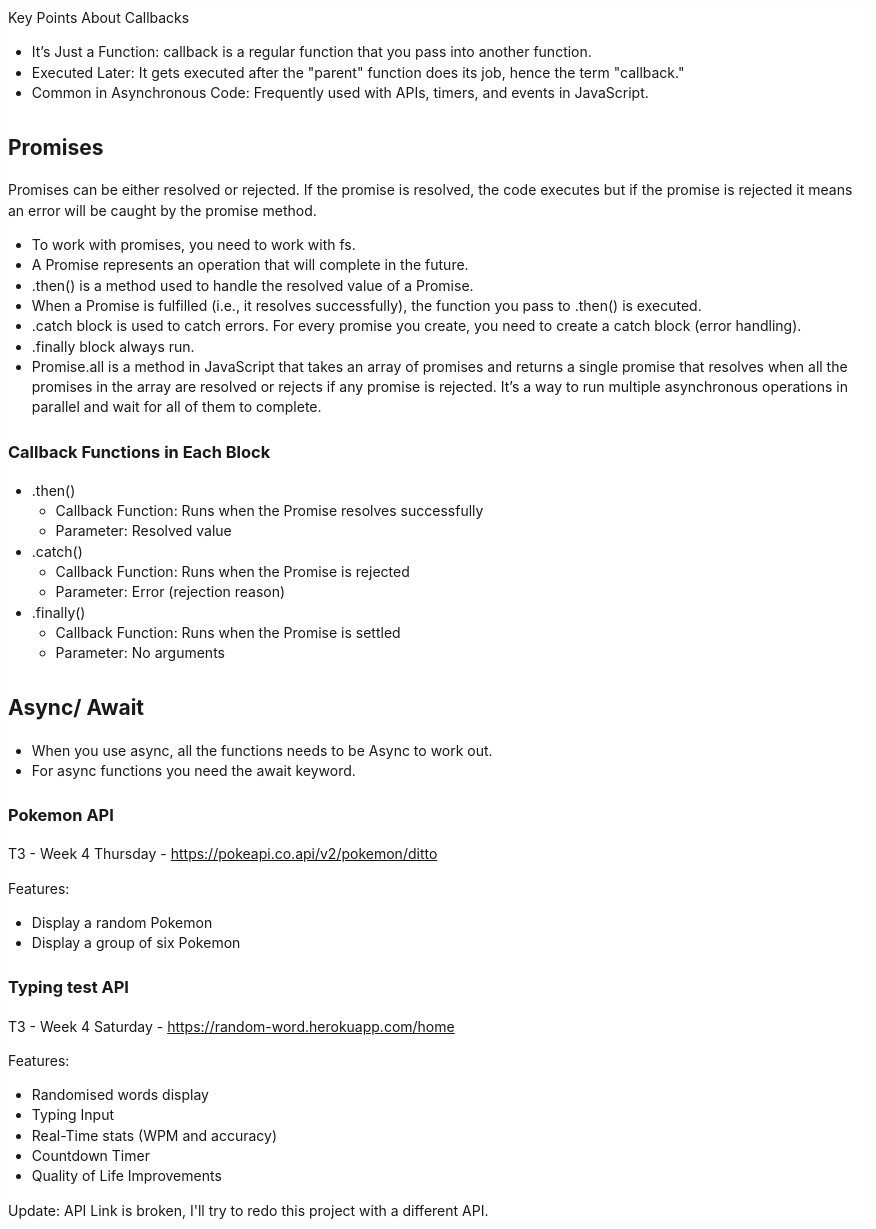 Key Points About Callbacks
- It’s Just a Function: callback is a regular function that you pass into another function.
- Executed Later: It gets executed after the "parent" function does its job, hence the term "callback."
- Common in Asynchronous Code: Frequently used with APIs, timers, and events in JavaScript.


## Promises
Promises can be either resolved or rejected. If the promise is resolved, the code executes but if the promise is rejected it means an error will be caught by the promise method.

- To work with promises, you need to work with fs.
- A Promise represents an operation that will complete in the future.
- .then() is a method used to handle the resolved value of a Promise.
- When a Promise is fulfilled (i.e., it resolves successfully), the function you pass to .then() is executed.
- .catch block is used to catch errors. For every promise you create, you need to create a catch block (error handling).
- .finally block always run.
- Promise.all is a method in JavaScript that takes an array of promises and returns a single promise that resolves when all the promises in the array are resolved or rejects if any promise is rejected. It’s a way to run multiple asynchronous operations in parallel and wait for all of them to complete.

### Callback Functions in Each Block
- .then()
    - Callback Function: Runs when the Promise resolves successfully	
    - Parameter: Resolved value
- .catch()
    - Callback Function: Runs when the Promise is rejected	
    - Parameter: Error (rejection reason)
- .finally()
    - Callback Function: Runs when the Promise is settled	
    - Parameter: No arguments


## Async/ Await 
- When you use async, all the functions needs to be Async to work out.
- For async functions you need the await keyword.


### Pokemon API 
T3 - Week 4 Thursday - https://pokeapi.co.api/v2/pokemon/ditto

Features:
- Display a random Pokemon
- Display a group of six Pokemon

### Typing test API
T3 - Week 4 Saturday - https://random-word.herokuapp.com/home

Features:
- Randomised words display
- Typing Input
- Real-Time stats (WPM and accuracy)
- Countdown Timer
- Quality of Life Improvements

Update: API Link is broken, I'll try to redo this project with a different API.

